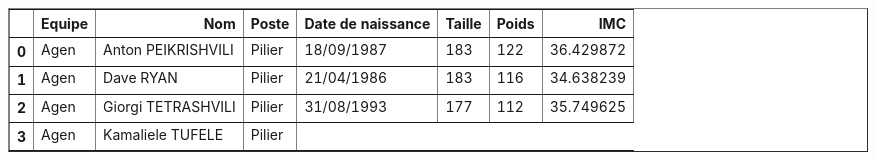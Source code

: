


<div>
<style scoped>
    .dataframe tbody tr th:only-of-type {
        vertical-align: middle;
    }

    .dataframe tbody tr th {
        vertical-align: top;
    }

    .dataframe thead th {
        text-align: right;
    }
</style>
<table border="1" class="dataframe">
  <thead>
    <tr style="text-align: right;">
      <th></th>
      <th>Equipe</th>
      <th>Nom</th>
      <th>Poste</th>
      <th>Date de naissance</th>
      <th>Taille</th>
      <th>Poids</th>
      <th>IMC</th>
    </tr>
  </thead>
  <tbody>
    <tr>
      <th>0</th>
      <td>Agen</td>
      <td>Anton PEIKRISHVILI</td>
      <td>Pilier</td>
      <td>18/09/1987</td>
      <td>183</td>
      <td>122</td>
      <td>36.429872</td>
    </tr>
    <tr>
      <th>1</th>
      <td>Agen</td>
      <td>Dave RYAN</td>
      <td>Pilier</td>
      <td>21/04/1986</td>
      <td>183</td>
      <td>116</td>
      <td>34.638239</td>
    </tr>
    <tr>
      <th>2</th>
      <td>Agen</td>
      <td>Giorgi TETRASHVILI</td>
      <td>Pilier</td>
      <td>31/08/1993</td>
      <td>177</td>
      <td>112</td>
      <td>35.749625</td>
    </tr>
    <tr>
      <th>3</th>
      <td>Agen</td>
      <td>Kamaliele TUFELE</td>
      <td>Pilier</td>